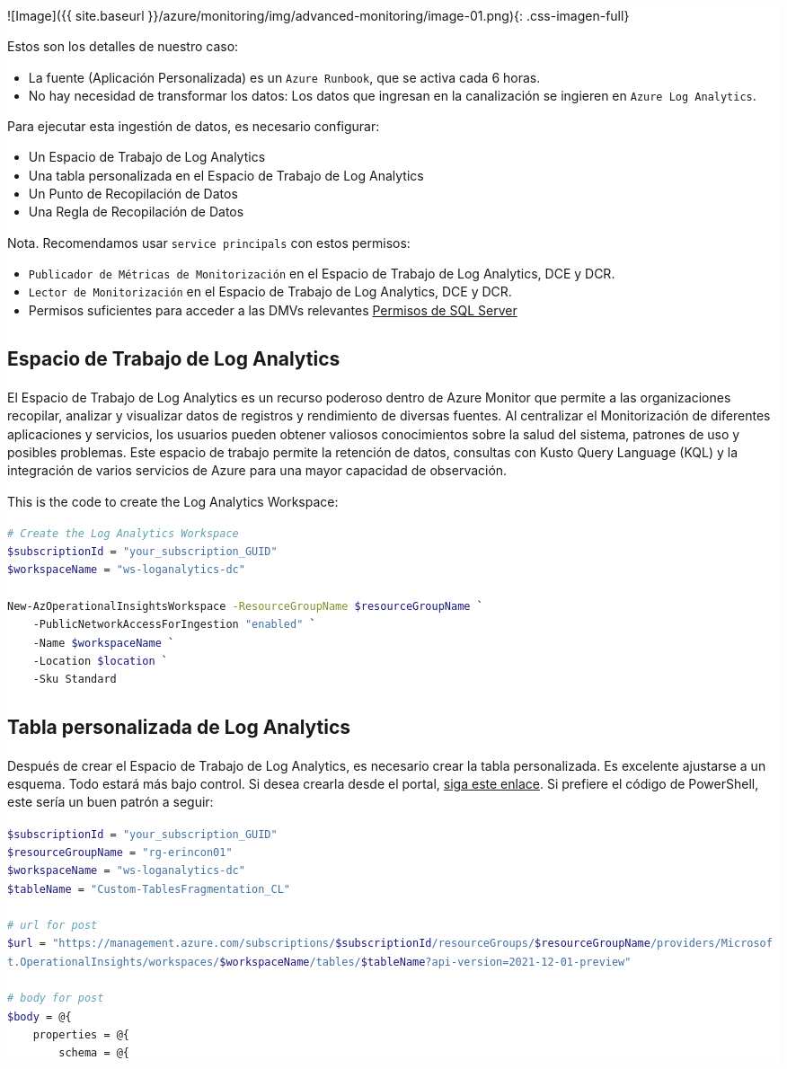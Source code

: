 ![Image]({{ site.baseurl }}/azure/monitoring/img/advanced-monitoring/image-01.png){: .css-imagen-full}

Estos son los detalles de nuestro caso:
- La fuente (Aplicación Personalizada) es un `Azure Runbook`, que se activa cada 6 horas.
- No hay necesidad de transformar los datos: Los datos que ingresan en la canalización se ingieren en `Azure Log Analytics`.

Para ejecutar esta ingestión de datos, es necesario configurar:

- Un Espacio de Trabajo de Log Analytics
- Una tabla personalizada en el Espacio de Trabajo de Log Analytics
- Un Punto de Recopilación de Datos
- Una Regla de Recopilación de Datos

Nota. Recomendamos usar `service principals` con estos permisos:
- `Publicador de Métricas de Monitorización` en el Espacio de Trabajo de Log Analytics, DCE y DCR.
- `Lector de Monitorización` en el Espacio de Trabajo de Log Analytics, DCE y DCR.
- Permisos suficientes para acceder a las DMVs relevantes [Permisos de SQL Server](https://learn.microsoft.com/en-us/sql/relational-databases/system-dynamic-management-views/sys-dm-db-index-physical-stats-transact-sql?view=sql-server-ver16#permissions)

## Espacio de Trabajo de Log Analytics

El Espacio de Trabajo de Log Analytics es un recurso poderoso dentro de Azure Monitor que permite a las organizaciones recopilar, analizar y visualizar datos de registros y rendimiento de diversas fuentes. Al centralizar el Monitorización de diferentes aplicaciones y servicios, los usuarios pueden obtener valiosos conocimientos sobre la salud del sistema, patrones de uso y posibles problemas. Este espacio de trabajo permite la retención de datos, consultas con Kusto Query Language (KQL) y la integración de varios servicios de Azure para una mayor capacidad de observación.

This is the code to create the Log Analytics Workspace:

```bash
# Create the Log Analytics Workspace
$subscriptionId = "your_subscription_GUID"
$workspaceName = "ws-loganalytics-dc"

New-AzOperationalInsightsWorkspace -ResourceGroupName $resourceGroupName `
    -PublicNetworkAccessForIngestion "enabled" `
    -Name $workspaceName `
    -Location $location `
    -Sku Standard
```

## Tabla personalizada de Log Analytics

Después de crear el Espacio de Trabajo de Log Analytics, es necesario crear la tabla personalizada. Es excelente ajustarse a un esquema. Todo estará más bajo control. Si desea crearla desde el portal, [siga este enlace](https://learn.microsoft.com/en-us/azure/azure-monitor/logs/manage-logs-tables?tabs=azure-portal). Si prefiere el código de PowerShell, este sería un buen patrón a seguir:

```bash
$subscriptionId = "your_subscription_GUID"
$resourceGroupName = "rg-erincon01"
$workspaceName = "ws-loganalytics-dc"
$tableName = "Custom-TablesFragmentation_CL"

# url for post
$url = "https://management.azure.com/subscriptions/$subscriptionId/resourceGroups/$resourceGroupName/providers/Microsoft.OperationalInsights/workspaces/$workspaceName/tables/$tableName?api-version=2021-12-01-preview"

# body for post
$body = @{
    properties = @{
        schema = @{
```